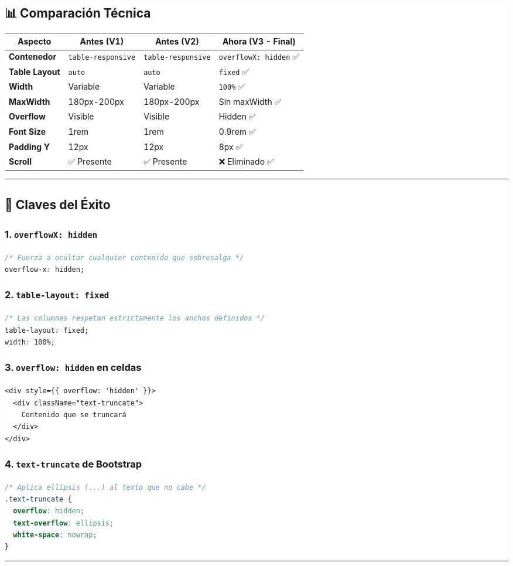 
## 📊 Comparación Técnica

| Aspecto | Antes (V1) | Antes (V2) | Ahora (V3 - Final) |
|---------|------------|------------|-------------------|
| **Contenedor** | `table-responsive` | `table-responsive` | `overflowX: hidden` ✅ |
| **Table Layout** | `auto` | `auto` | `fixed` ✅ |
| **Width** | Variable | Variable | `100%` ✅ |
| **MaxWidth** | 180px-200px | 180px-200px | Sin maxWidth ✅ |
| **Overflow** | Visible | Visible | Hidden ✅ |
| **Font Size** | 1rem | 1rem | 0.9rem ✅ |
| **Padding Y** | 12px | 12px | 8px ✅ |
| **Scroll** | ✅ Presente | ✅ Presente | ❌ Eliminado ✅ |

---

## 🔑 Claves del Éxito

### **1. `overflowX: hidden`**
```css
/* Fuerza a ocultar cualquier contenido que sobresalga */
overflow-x: hidden;
```

### **2. `table-layout: fixed`**
```css
/* Las columnas respetan estrictamente los anchos definidos */
table-layout: fixed;
width: 100%;
```

### **3. `overflow: hidden` en celdas**
```tsx
<div style={{ overflow: 'hidden' }}>
  <div className="text-truncate">
    Contenido que se truncará
  </div>
</div>
```

### **4. `text-truncate` de Bootstrap**
```css
/* Aplica ellipsis (...) al texto que no cabe */
.text-truncate {
  overflow: hidden;
  text-overflow: ellipsis;
  white-space: nowrap;
}
```

---